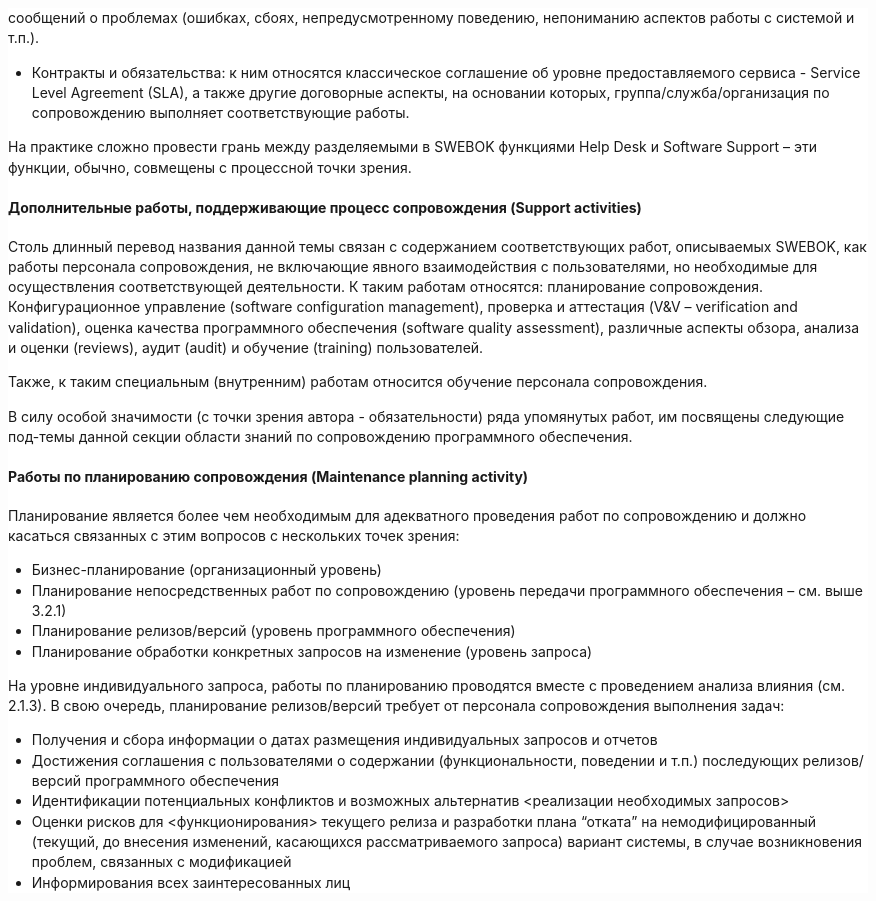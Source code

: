 сообщений о проблемах (ошибках, сбоях, непредусмотренному поведению,
непониманию аспектов работы с системой и т.п.).
- Контракты и обязательства: к ним относятся классическое соглашение об уровне
предоставляемого сервиса - Service Level Agreement (SLA), а также другие
договорные аспекты, на основании которых, группа/служба/организация по
сопровождению выполняет соответствующие работы.

На практике сложно провести грань между разделяемыми в SWEBOK функциями Help
Desk и Software Support – эти функции, обычно, совмещены с процессной точки
зрения.

#### Дополнительные работы, поддерживающие процесс сопровождения (Support activities)

Столь длинный перевод названия данной темы связан с содержанием соответствующих
работ, описываемых SWEBOK, как работы персонала сопровождения, не включающие
явного взаимодействия с пользователями, но необходимые для осуществления
соответствующей деятельности. К таким работам относятся: планирование
сопровождения. Конфигурационное управление (software configuration management),
проверка и аттестация (V&V – verification and validation), оценка качества
программного обеспечения (software quality assessment), различные аспекты
обзора, анализа и оценки (reviews), аудит (audit) и обучение (training)
пользователей.

Также, к таким специальным (внутренним) работам относится обучение персонала
сопровождения.

В силу особой значимости (с точки зрения автора - обязательности) ряда
упомянутых работ, им посвящены следующие под-темы данной секции области знаний
по сопровождению программного обеспечения.

#### Работы по планированию сопровождения (Maintenance planning activity)

Планирование является более чем необходимым для адекватного проведения работ по
сопровождению и должно касаться связанных с этим вопросов с нескольких точек
зрения:

- Бизнес-планирование (организационный уровень)
- Планирование непосредственных работ по сопровождению (уровень передачи
программного обеспечения – см. выше 3.2.1)
- Планирование релизов/версий (уровень программного обеспечения)
- Планирование обработки конкретных запросов на изменение (уровень запроса)

На уровне индивидуального запроса, работы по планированию проводятся вместе с
проведением анализа влияния (см. 2.1.3). В свою очередь, планирование
релизов/версий требует от персонала сопровождения выполнения задач:

- Получения и сбора информации о датах размещения индивидуальных запросов и
отчетов
- Достижения соглашения с пользователями о содержании (функциональности,
поведении и т.п.) последующих релизов/версий программного обеспечения
- Идентификации потенциальных конфликтов и возможных альтернатив <реализации
необходимых запросов>
- Оценки рисков для <функционирования> текущего релиза и разработки плана
“отката” на немодифицированный (текущий, до внесения изменений, касающихся
рассматриваемого запроса) вариант системы, в случае возникновения проблем,
связанных с модификацией
- Информирования всех заинтересованных лиц
